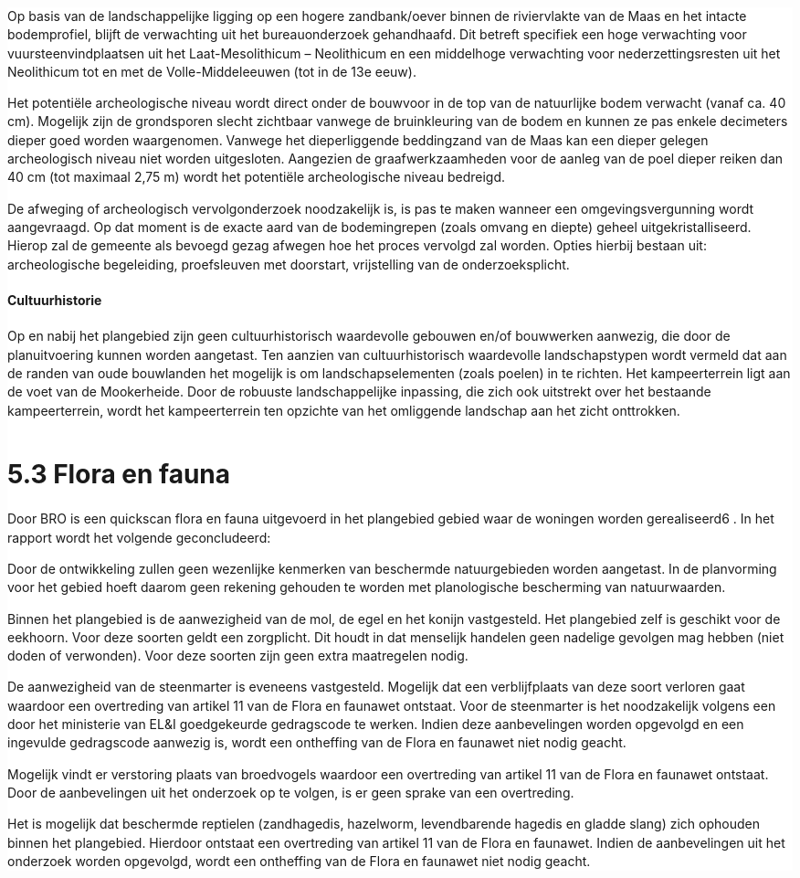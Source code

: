 Op basis van de landschappelijke ligging op een hogere zandbank/oever binnen de riviervlakte van de Maas en het intacte bodemprofiel, blijft de verwachting uit het bureauonderzoek gehandhaafd. Dit betreft specifiek een hoge verwachting voor vuursteenvindplaatsen uit het Laat-Mesolithicum – Neolithicum en een middelhoge verwachting voor nederzettingsresten uit het Neolithicum tot en met de Volle-Middeleeuwen (tot in de 13e eeuw).

Het potentiële archeologische niveau wordt direct onder de bouwvoor in de top van de natuurlijke bodem verwacht (vanaf ca. 40 cm). Mogelijk zijn de grondsporen slecht zichtbaar vanwege de bruinkleuring van de bodem en kunnen ze pas enkele decimeters dieper goed worden waargenomen. Vanwege het dieperliggende beddingzand van de Maas kan een dieper gelegen archeologisch niveau niet worden uitgesloten. Aangezien de graafwerkzaamheden voor de aanleg van de poel dieper reiken dan 40 cm (tot maximaal 2,75 m) wordt het potentiële archeologische niveau bedreigd.

De afweging of archeologisch vervolgonderzoek noodzakelijk is, is pas te maken wanneer een omgevingsvergunning wordt aangevraagd. Op dat moment is de exacte aard van de bodemingrepen (zoals omvang en diepte) geheel uitgekristalliseerd. Hierop zal de gemeente als bevoegd gezag afwegen hoe het proces vervolgd zal worden. Opties hierbij bestaan uit: archeologische begeleiding, proefsleuven met doorstart, vrijstelling van de onderzoeksplicht.

#### **Cultuurhistorie**

Op en nabij het plangebied zijn geen cultuurhistorisch waardevolle gebouwen en/of bouwwerken aanwezig, die door de planuitvoering kunnen worden aangetast. Ten aanzien van cultuurhistorisch waardevolle landschapstypen wordt vermeld dat aan de randen van oude bouwlanden het mogelijk is om landschapselementen (zoals poelen) in te richten. Het kampeerterrein ligt aan de voet van de Mookerheide. Door de robuuste landschappelijke inpassing, die zich ook uitstrekt over het bestaande kampeerterrein, wordt het kampeerterrein ten opzichte van het omliggende landschap aan het zicht onttrokken.

# **5.3 Flora en fauna**

Door BRO is een quickscan flora en fauna uitgevoerd in het plangebied gebied waar de woningen worden gerealiseerd6 . In het rapport wordt het volgende geconcludeerd:

Door de ontwikkeling zullen geen wezenlijke kenmerken van beschermde natuurgebieden worden aangetast. In de planvorming voor het gebied hoeft daarom geen rekening gehouden te worden met planologische bescherming van natuurwaarden.

Binnen het plangebied is de aanwezigheid van de mol, de egel en het konijn vastgesteld. Het plangebied zelf is geschikt voor de eekhoorn. Voor deze soorten geldt een zorgplicht. Dit houdt in dat menselijk handelen geen nadelige gevolgen mag hebben (niet doden of verwonden). Voor deze soorten zijn geen extra maatregelen nodig.

De aanwezigheid van de steenmarter is eveneens vastgesteld. Mogelijk dat een verblijfplaats van deze soort verloren gaat waardoor een overtreding van artikel 11 van de Flora en faunawet ontstaat. Voor de steenmarter is het noodzakelijk volgens een door het ministerie van EL&I goedgekeurde gedragscode te werken. Indien deze aanbevelingen worden opgevolgd en een ingevulde gedragscode aanwezig is, wordt een ontheffing van de Flora en faunawet niet nodig geacht.

Mogelijk vindt er verstoring plaats van broedvogels waardoor een overtreding van artikel 11 van de Flora en faunawet ontstaat. Door de aanbevelingen uit het onderzoek op te volgen, is er geen sprake van een overtreding.

Het is mogelijk dat beschermde reptielen (zandhagedis, hazelworm, levendbarende hagedis en gladde slang) zich ophouden binnen het plangebied. Hierdoor ontstaat een overtreding van artikel 11 van de Flora en faunawet. Indien de aanbevelingen uit het onderzoek worden opgevolgd, wordt een ontheffing van de Flora en faunawet niet nodig geacht.
